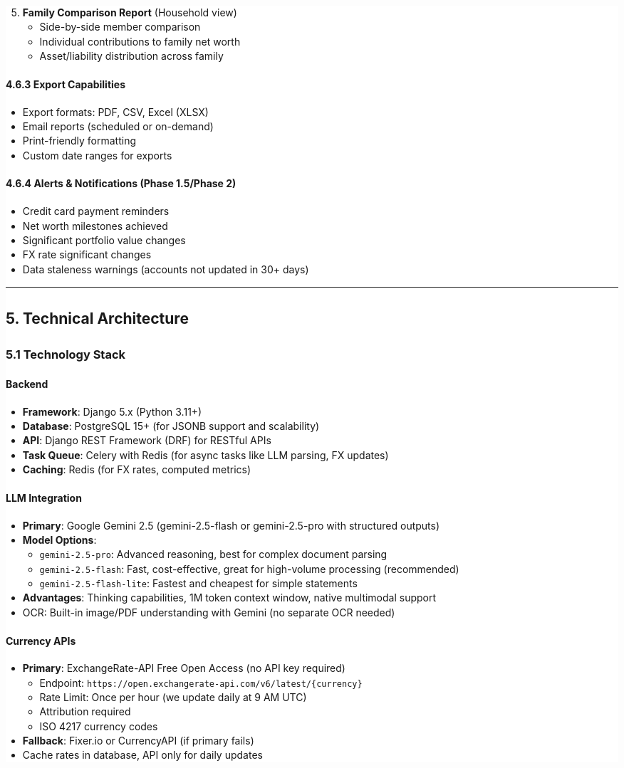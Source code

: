 5. **Family Comparison Report** (Household view)
   - Side-by-side member comparison
   - Individual contributions to family net worth
   - Asset/liability distribution across family

#### 4.6.3 Export Capabilities

- Export formats: PDF, CSV, Excel (XLSX)
- Email reports (scheduled or on-demand)
- Print-friendly formatting
- Custom date ranges for exports

#### 4.6.4 Alerts & Notifications (Phase 1.5/Phase 2)

- Credit card payment reminders
- Net worth milestones achieved
- Significant portfolio value changes
- FX rate significant changes
- Data staleness warnings (accounts not updated in 30+ days)

---

## 5. Technical Architecture

### 5.1 Technology Stack

#### Backend

- **Framework**: Django 5.x (Python 3.11+)
- **Database**: PostgreSQL 15+ (for JSONB support and scalability)
- **API**: Django REST Framework (DRF) for RESTful APIs
- **Task Queue**: Celery with Redis (for async tasks like LLM parsing, FX updates)
- **Caching**: Redis (for FX rates, computed metrics)

#### LLM Integration

- **Primary**: Google Gemini 2.5 (gemini-2.5-flash or gemini-2.5-pro with structured outputs)
- **Model Options**:
  - `gemini-2.5-pro`: Advanced reasoning, best for complex document parsing
  - `gemini-2.5-flash`: Fast, cost-effective, great for high-volume processing (recommended)
  - `gemini-2.5-flash-lite`: Fastest and cheapest for simple statements
- **Advantages**: Thinking capabilities, 1M token context window, native multimodal support
- OCR: Built-in image/PDF understanding with Gemini (no separate OCR needed)

#### Currency APIs

- **Primary**: ExchangeRate-API Free Open Access (no API key required)
  - Endpoint: `https://open.exchangerate-api.com/v6/latest/{currency}`
  - Rate Limit: Once per hour (we update daily at 9 AM UTC)
  - Attribution required
  - ISO 4217 currency codes
- **Fallback**: Fixer.io or CurrencyAPI (if primary fails)
- Cache rates in database, API only for daily updates
